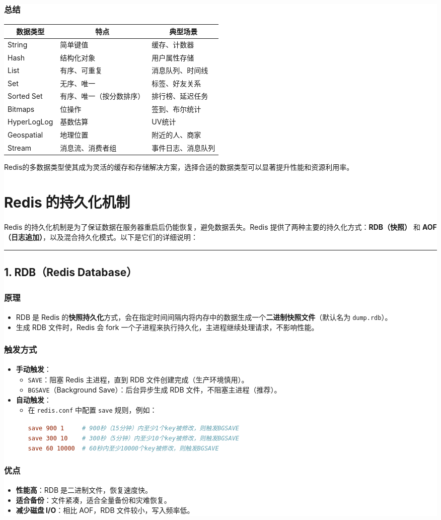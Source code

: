 
### **总结**
| 数据类型    | 特点                     | 典型场景           |
| ----------- | ------------------------ | ------------------ |
| String      | 简单键值                 | 缓存、计数器       |
| Hash        | 结构化对象               | 用户属性存储       |
| List        | 有序、可重复             | 消息队列、时间线   |
| Set         | 无序、唯一               | 标签、好友关系     |
| Sorted Set  | 有序、唯一（按分数排序） | 排行榜、延迟任务   |
| Bitmaps     | 位操作                   | 签到、布尔统计     |
| HyperLogLog | 基数估算                 | UV统计             |
| Geospatial  | 地理位置                 | 附近的人、商家     |
| Stream      | 消息流、消费者组         | 事件日志、消息队列 |

Redis的多数据类型使其成为灵活的缓存和存储解决方案，选择合适的数据类型可以显著提升性能和资源利用率。

# Redis 的持久化机制

Redis 的持久化机制是为了保证数据在服务器重启后仍能恢复，避免数据丢失。Redis 提供了两种主要的持久化方式：**RDB（快照）** 和 **AOF（日志追加）**，以及混合持久化模式。以下是它们的详细说明：

---

## **1. RDB（Redis Database）**
### **原理**
- RDB 是 Redis 的**快照持久化**方式，会在指定时间间隔内将内存中的数据生成一个**二进制快照文件**（默认名为 `dump.rdb`）。
- 生成 RDB 文件时，Redis 会 fork 一个子进程来执行持久化，主进程继续处理请求，不影响性能。

### **触发方式**
- **手动触发**：
  - `SAVE`：阻塞 Redis 主进程，直到 RDB 文件创建完成（生产环境慎用）。
  - `BGSAVE`（Background Save）：后台异步生成 RDB 文件，不阻塞主进程（推荐）。
- **自动触发**：
  - 在 `redis.conf` 中配置 `save` 规则，例如：
    ```conf
    save 900 1     # 900秒（15分钟）内至少1个key被修改，则触发BGSAVE
    save 300 10    # 300秒（5分钟）内至少10个key被修改，则触发BGSAVE
    save 60 10000  # 60秒内至少10000个key被修改，则触发BGSAVE
    ```

### **优点**
- **性能高**：RDB 是二进制文件，恢复速度快。
- **适合备份**：文件紧凑，适合全量备份和灾难恢复。
- **减少磁盘 I/O**：相比 AOF，RDB 文件较小，写入频率低。
